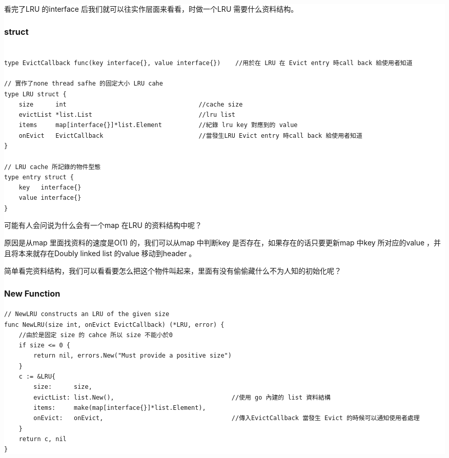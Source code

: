 

看完了LRU 的interface 后我们就可以往实作层面来看看，时做一个LRU 需要什么资料结构。

### struct

```

type EvictCallback func(key interface{}, value interface{})    //用於在 LRU 在 Evict entry 時call back 給使用者知道

// 實作了none thread safhe 的固定大小 LRU cahe 
type LRU struct {
	size      int                                    //cache size
	evictList *list.List                             //lru list
	items     map[interface{}]*list.Element          //紀錄 lru key 對應到的 value 
	onEvict   EvictCallback                          //當發生LRU Evict entry 時call back 給使用者知道
}

// LRU cache 所記錄的物件型態
type entry struct {
	key   interface{}
	value interface{}
}

```



可能有人会问说为什么会有一个map 在LRU 的资料结构中呢？

原因是从map 里面找资料的速度是O(1) 的，我们可以从map 中判断key 是否存在，如果存在的话只要更新map 中key 所对应的value ，并且将本来就存在Doubly linked list 的value 移动到header 。

简单看完资料结构，我们可以看看要怎么把这个物件叫起来，里面有没有偷偷藏什么不为人知的初始化呢？

### New Function

```
// NewLRU constructs an LRU of the given size
func NewLRU(size int, onEvict EvictCallback) (*LRU, error) {
	//由於是固定 size 的 cahce 所以 size 不能小於0
	if size <= 0 {
		return nil, errors.New("Must provide a positive size")
	}
	c := &LRU{
		size:      size,
		evictList: list.New(),                                //使用 go 內建的 list 資料結構
		items:     make(map[interface{}]*list.Element),
		onEvict:   onEvict,                                   //傳入EvictCallback 當發生 Evict 的時候可以通知使用者處理
	}
	return c, nil
}

```
